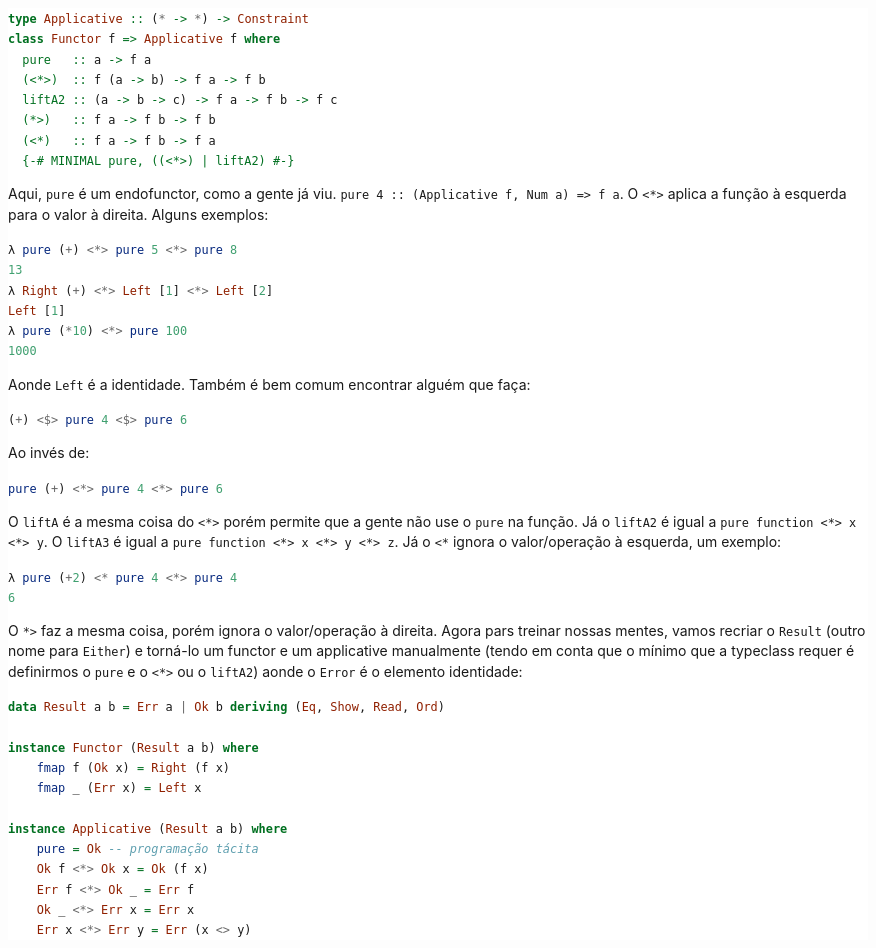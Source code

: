 ```hs
type Applicative :: (* -> *) -> Constraint
class Functor f => Applicative f where
  pure   :: a -> f a
  (<*>)  :: f (a -> b) -> f a -> f b
  liftA2 :: (a -> b -> c) -> f a -> f b -> f c
  (*>)   :: f a -> f b -> f b
  (<*)   :: f a -> f b -> f a
  {-# MINIMAL pure, ((<*>) | liftA2) #-}
```

Aqui, `pure` é um endofunctor, como a gente já viu. `pure 4 :: (Applicative f, Num a) => f a`. O `<*>` aplica a função à esquerda para o valor à direita. Alguns exemplos:

```hs
λ pure (+) <*> pure 5 <*> pure 8
13
λ Right (+) <*> Left [1] <*> Left [2]
Left [1]
λ pure (*10) <*> pure 100
1000
```

Aonde `Left` é a identidade. Também é bem comum encontrar alguém que faça:

```hs
(+) <$> pure 4 <$> pure 6
```

Ao invés de:

```hs
pure (+) <*> pure 4 <*> pure 6
```

O `liftA` é a mesma coisa do `<*>` porém permite que a gente não use o `pure` na função. Já o `liftA2` é igual a `pure function <*> x <*> y`. O `liftA3` é igual a `pure function <*> x <*> y <*> z`. Já o `<*` ignora o valor/operação à esquerda, um exemplo:

```hs
λ pure (+2) <* pure 4 <*> pure 4
6
```

O `*>` faz a mesma coisa, porém ignora o valor/operação à direita. Agora pars treinar nossas mentes, vamos recriar o `Result` (outro nome para `Either`) e torná-lo um functor e um applicative manualmente (tendo em conta que o mínimo que a typeclass requer é definirmos o `pure` e o `<*>` ou o `liftA2`) aonde o `Error` é o elemento identidade:

```hs
data Result a b = Err a | Ok b deriving (Eq, Show, Read, Ord)

instance Functor (Result a b) where
    fmap f (Ok x) = Right (f x)
    fmap _ (Err x) = Left x

instance Applicative (Result a b) where
    pure = Ok -- programação tácita
    Ok f <*> Ok x = Ok (f x)
    Err f <*> Ok _ = Err f
    Ok _ <*> Err x = Err x
    Err x <*> Err y = Err (x <> y)
```
